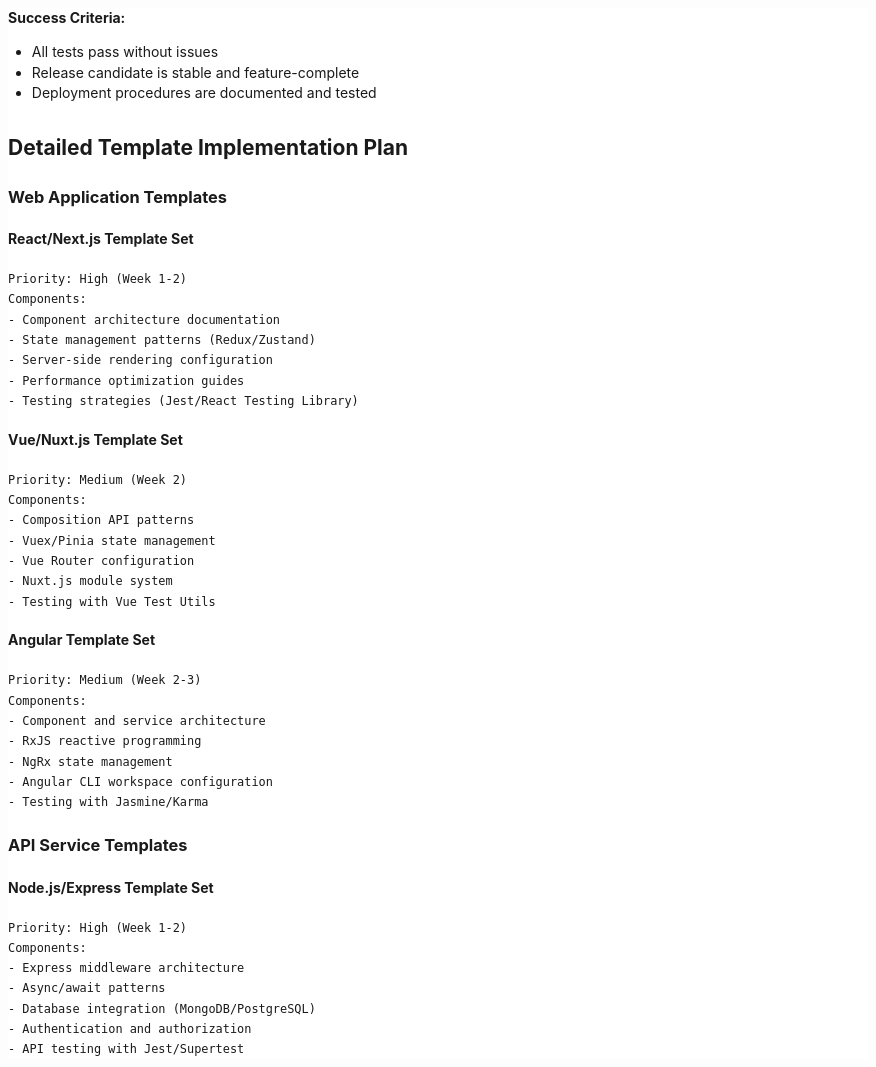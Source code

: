 **Success Criteria:**
- All tests pass without issues
- Release candidate is stable and feature-complete
- Deployment procedures are documented and tested

## Detailed Template Implementation Plan

### Web Application Templates

#### React/Next.js Template Set
```
Priority: High (Week 1-2)
Components:
- Component architecture documentation
- State management patterns (Redux/Zustand)
- Server-side rendering configuration
- Performance optimization guides
- Testing strategies (Jest/React Testing Library)
```

#### Vue/Nuxt.js Template Set
```
Priority: Medium (Week 2)
Components:
- Composition API patterns
- Vuex/Pinia state management
- Vue Router configuration
- Nuxt.js module system
- Testing with Vue Test Utils
```

#### Angular Template Set
```
Priority: Medium (Week 2-3)
Components:
- Component and service architecture
- RxJS reactive programming
- NgRx state management
- Angular CLI workspace configuration
- Testing with Jasmine/Karma
```

### API Service Templates

#### Node.js/Express Template Set
```
Priority: High (Week 1-2)
Components:
- Express middleware architecture
- Async/await patterns
- Database integration (MongoDB/PostgreSQL)
- Authentication and authorization
- API testing with Jest/Supertest
```
